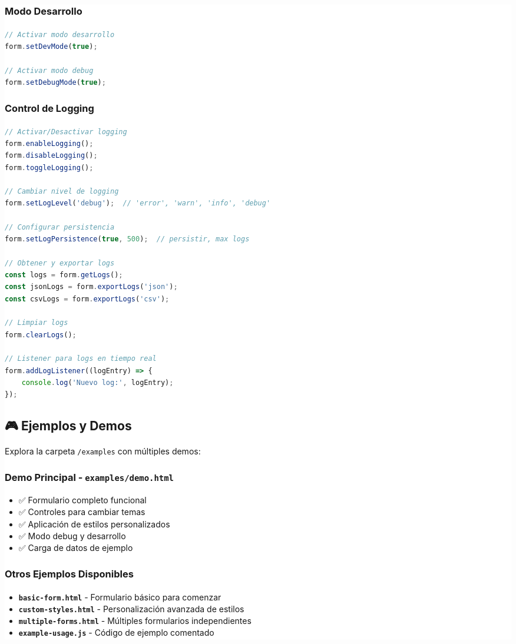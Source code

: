 ### Modo Desarrollo

```javascript
// Activar modo desarrollo
form.setDevMode(true);

// Activar modo debug
form.setDebugMode(true);
```

### Control de Logging

```javascript
// Activar/Desactivar logging
form.enableLogging();
form.disableLogging();
form.toggleLogging();

// Cambiar nivel de logging
form.setLogLevel('debug');  // 'error', 'warn', 'info', 'debug'

// Configurar persistencia
form.setLogPersistence(true, 500);  // persistir, max logs

// Obtener y exportar logs
const logs = form.getLogs();
const jsonLogs = form.exportLogs('json');
const csvLogs = form.exportLogs('csv');

// Limpiar logs
form.clearLogs();

// Listener para logs en tiempo real
form.addLogListener((logEntry) => {
    console.log('Nuevo log:', logEntry);
});
```

## 🎮 Ejemplos y Demos

Explora la carpeta `/examples` con múltiples demos:

### **Demo Principal** - `examples/demo.html`
- ✅ Formulario completo funcional
- ✅ Controles para cambiar temas
- ✅ Aplicación de estilos personalizados
- ✅ Modo debug y desarrollo
- ✅ Carga de datos de ejemplo

### **Otros Ejemplos Disponibles**
- **`basic-form.html`** - Formulario básico para comenzar
- **`custom-styles.html`** - Personalización avanzada de estilos
- **`multiple-forms.html`** - Múltiples formularios independientes
- **`example-usage.js`** - Código de ejemplo comentado
